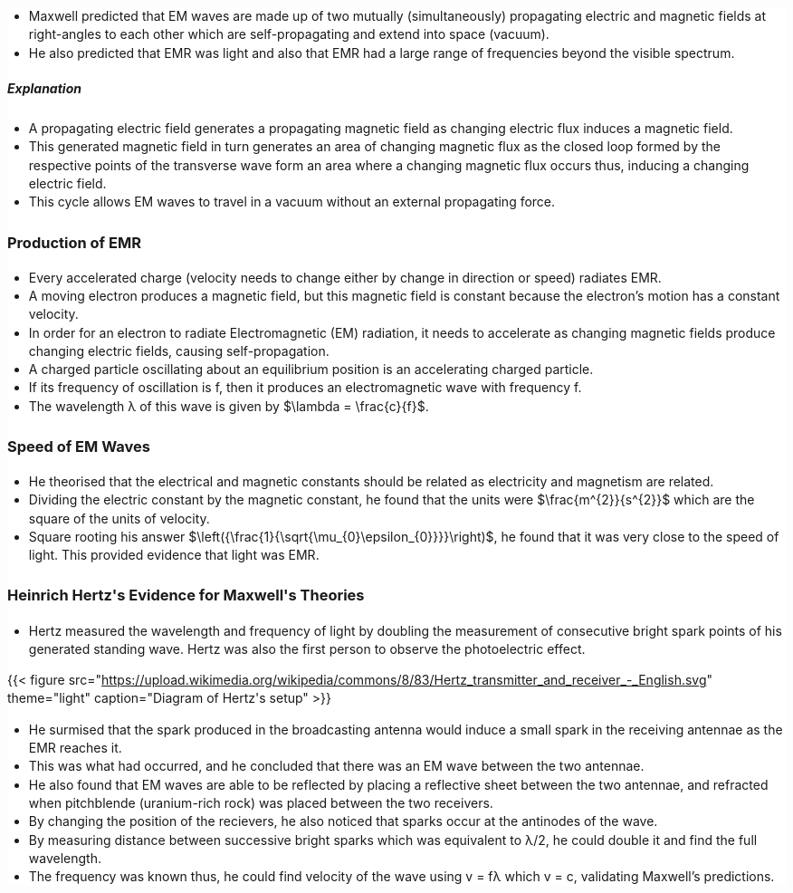 - Maxwell predicted that EM waves are made up of two mutually (simultaneously) propagating electric and magnetic fields at right-angles to each other which are self-propagating and extend into space (vacuum). 
- He also predicted that EMR was light and also that EMR had a large range of frequencies beyond the visible spectrum.

##### Explanation

- A propagating electric field generates a propagating magnetic field as changing electric flux induces a magnetic field. 
- This generated magnetic field in turn generates an area of changing magnetic flux as the closed loop formed by the respective points of the transverse wave form an area where a changing magnetic flux occurs thus, inducing a changing electric field. 
- This cycle allows EM waves to travel in a vacuum without an external propagating force. 

### Production of EMR

- Every accelerated charge (velocity needs to change either by change in direction or speed) radiates EMR. 
- A moving electron produces a magnetic field, but this magnetic field is constant because the electron’s motion has a constant velocity. 
- In order for an electron to radiate Electromagnetic (EM) radiation, it needs to accelerate as changing magnetic fields produce changing electric fields, causing self-propagation. 
- A charged particle oscillating about an equilibrium position is an accelerating charged particle. 
- If its frequency of oscillation is f, then it produces an electromagnetic wave with frequency f. 
- The wavelength λ of this wave is given by $\lambda = \frac{c}{f}$. 

### Speed of EM Waves

- He theorised that the electrical and magnetic constants should be related as electricity and magnetism are related. 
- Dividing the electric constant by the magnetic constant, he found that the units were $\frac{m^{2}}{s^{2}}$ which are the square of the units of velocity. 
- Square rooting his answer $\left({\frac{1}{\sqrt{\mu_{0}\epsilon_{0}}}}\right)$, he found that it was very close to the speed of light. This provided evidence that light was EMR. 

### Heinrich Hertz's Evidence for Maxwell's Theories

- Hertz measured the wavelength and frequency of light by doubling the measurement of consecutive bright spark points of his generated standing wave. Hertz was also the first person to observe the photoelectric effect.

{{< figure src="https://upload.wikimedia.org/wikipedia/commons/8/83/Hertz_transmitter_and_receiver_-_English.svg" theme="light" caption="Diagram of Hertz's setup" >}}

- He surmised that the spark produced in the broadcasting antenna would induce a small spark in the receiving antennae as the EMR reaches it. 
- This was what had occurred, and he concluded that there was an EM wave between the two antennae.
- He also found that EM waves are able to be reflected by placing a reflective sheet between the two antennae, and refracted when pitchblende (uranium-rich rock) was placed between the two receivers.
- By changing the position of the recievers, he also noticed that sparks occur at the antinodes of the wave.
- By measuring distance between successive bright sparks which was equivalent to λ/2, he could double it and find the full wavelength. 
- The frequency was known thus, he could find velocity of the wave using v = fλ which v = c, validating Maxwell’s predictions.
